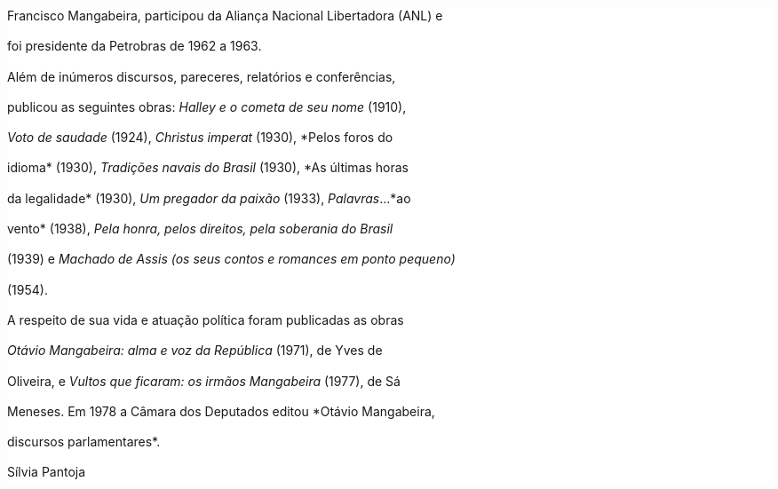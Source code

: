 Francisco Mangabeira, participou da Aliança Nacional Libertadora (ANL) e

foi presidente da Petrobras de 1962 a 1963.



Além de inúmeros discursos, pareceres, relatórios e conferências,

publicou as seguintes obras: *Halley e o cometa de seu nome* (1910),

*Voto de saudade* (1924), *Christus imperat* (1930), *Pelos foros do

idioma* (1930), *Tradições navais do Brasil* (1930), *As últimas horas

da legalidade* (1930), *Um pregador da paixão* (1933), *Palavras*…*ao

vento* (1938), *Pela honra, pelos direitos, pela soberania do Brasil*

(1939) e *Machado de Assis (os seus contos e romances em ponto pequeno)*

(1954).



A respeito de sua vida e atuação política foram publicadas as obras

*Otávio Mangabeira: alma e voz da República* (1971), de Yves de

Oliveira, e *Vultos que ficaram: os irmãos Mangabeira* (1977), de Sá

Meneses. Em 1978 a Câmara dos Deputados editou *Otávio Mangabeira,

discursos parlamentares*.



Sílvia Pantoja



